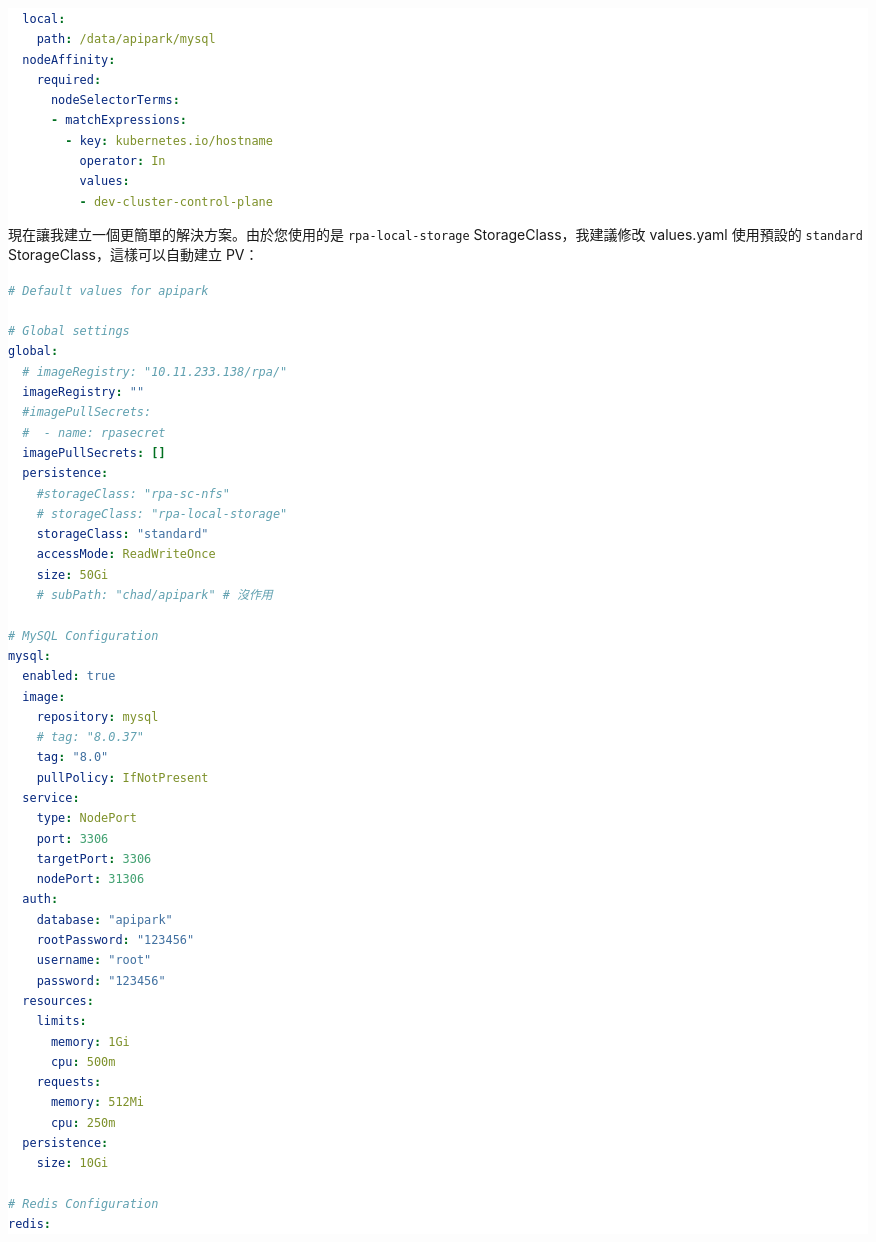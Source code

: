 ```yaml
  local:
    path: /data/apipark/mysql
  nodeAffinity:
    required:
      nodeSelectorTerms:
      - matchExpressions:
        - key: kubernetes.io/hostname
          operator: In
          values:
          - dev-cluster-control-plane
```

現在讓我建立一個更簡單的解決方案。由於您使用的是 `rpa-local-storage` StorageClass，我建議修改 values.yaml 使用預設的 `standard` StorageClass，這樣可以自動建立 PV：


```yaml
# Default values for apipark

# Global settings
global:
  # imageRegistry: "10.11.233.138/rpa/"
  imageRegistry: ""
  #imagePullSecrets:
  #  - name: rpasecret
  imagePullSecrets: []
  persistence:
    #storageClass: "rpa-sc-nfs"
    # storageClass: "rpa-local-storage"
    storageClass: "standard"
    accessMode: ReadWriteOnce
    size: 50Gi
    # subPath: "chad/apipark" # 沒作用

# MySQL Configuration
mysql:
  enabled: true
  image:
    repository: mysql
    # tag: "8.0.37"
    tag: "8.0"
    pullPolicy: IfNotPresent
  service:
    type: NodePort
    port: 3306
    targetPort: 3306
    nodePort: 31306
  auth:
    database: "apipark"
    rootPassword: "123456"
    username: "root"
    password: "123456"
  resources:
    limits:
      memory: 1Gi
      cpu: 500m
    requests:
      memory: 512Mi
      cpu: 250m
  persistence:
    size: 10Gi

# Redis Configuration
redis:
```